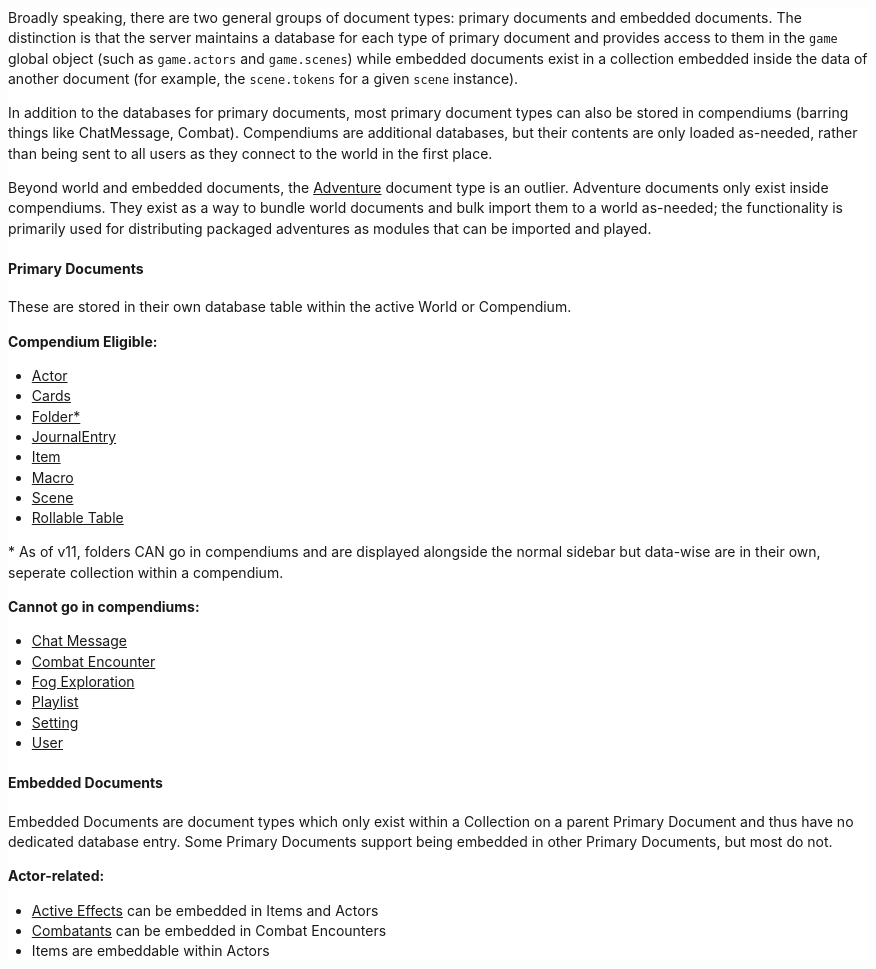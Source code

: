 Broadly speaking, there are two general groups of document types: primary documents and embedded documents. The distinction is that the server maintains a database for each type of primary document and provides access to them in the `game` global object (such as `game.actors` and `game.scenes`) while embedded documents exist in a collection embedded inside the data of another document (for example, the `scene.tokens` for a given `scene` instance).

In addition to the databases for primary documents, most primary document types can also be stored in compendiums (barring things like ChatMessage, Combat). Compendiums are additional databases, but their contents are only loaded as-needed, rather than being sent to all users as they connect to the world in the first place.

Beyond world and embedded documents, the [Adventure](https://foundryvtt.com/api/classes/client.Adventure.html) document type is an outlier. Adventure documents only exist inside compendiums. They exist as a way to bundle world documents and bulk import them to a world as-needed; the functionality is primarily used for distributing packaged adventures as modules that can be imported and played.

#### Primary Documents

These are stored in their own database table within the active World or Compendium.

**Compendium Eligible:**

- [Actor](https://foundryvtt.com/api/classes/client.Actor.html)
- [Cards](https://foundryvtt.com/api/classes/client.Cards.html)
- [Folder*](https://foundryvtt.com/api/classes/client.Folder.html)
- [JournalEntry](https://foundryvtt.com/api/classes/client.JournalEntry.html)
- [Item](https://foundryvtt.com/api/classes/client.Item.html)
- [Macro](https://foundryvtt.com/api/classes/client.Macro.html)
- [Scene](https://foundryvtt.com/api/classes/client.Scene.html)
- [Rollable Table](https://foundryvtt.com/api/classes/client.RollTable.html)

\* As of v11, folders CAN go in compendiums and are displayed alongside the normal sidebar but data-wise are in their own, seperate collection within a compendium.

**Cannot go in compendiums:**

- [Chat Message](https://foundryvtt.com/api/classes/client.ChatMessage.html)
- [Combat Encounter](https://foundryvtt.com/api/classes/client.Combat.html)
- [Fog Exploration](https://foundryvtt.com/api/classes/client.FogExploration.html)
- [Playlist](https://foundryvtt.com/api/classes/client.Playlist.html)
- [Setting](https://foundryvtt.com/api/classes/client.ClientSettings.html)
- [User](https://foundryvtt.com/api/classes/client.User.html)

#### Embedded Documents

Embedded Documents are document types which only exist within a Collection on a parent Primary Document and thus have no dedicated database entry. Some Primary Documents support being embedded in other Primary Documents, but most do not.

**Actor-related:**

- [Active Effects](https://foundryvtt.com/api/classes/client.ActiveEffect.html) can be embedded in Items and Actors
- [Combatants](https://foundryvtt.com/api/classes/client.Combatant.html) can be embedded in Combat Encounters
- Items are embeddable within Actors

